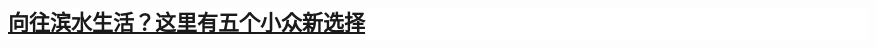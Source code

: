 
[向往滨水生活？这里有五个小众新选择](https://cn.nytimes.com/real-estate/20210629/resort-communities-caribbean-mexico-latvia-idaho/)
------
